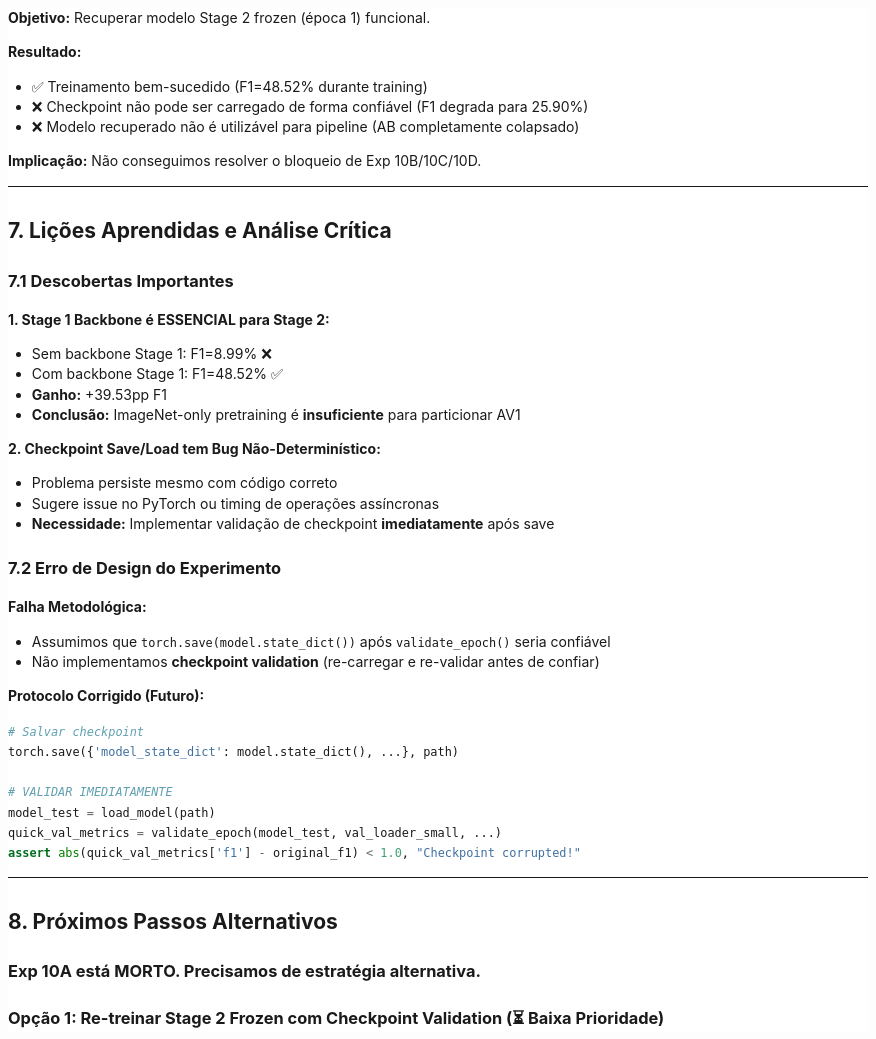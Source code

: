 **Objetivo:** Recuperar modelo Stage 2 frozen (época 1) funcional.

**Resultado:** 
- ✅ Treinamento bem-sucedido (F1=48.52% durante training)
- ❌ Checkpoint não pode ser carregado de forma confiável (F1 degrada para 25.90%)
- ❌ Modelo recuperado não é utilizável para pipeline (AB completamente colapsado)

**Implicação:** Não conseguimos resolver o bloqueio de Exp 10B/10C/10D.

---

## 7. Lições Aprendidas e Análise Crítica

### 7.1 Descobertas Importantes

**1. Stage 1 Backbone é ESSENCIAL para Stage 2:**
- Sem backbone Stage 1: F1=8.99% ❌
- Com backbone Stage 1: F1=48.52% ✅
- **Ganho:** +39.53pp F1
- **Conclusão:** ImageNet-only pretraining é **insuficiente** para particionar AV1

**2. Checkpoint Save/Load tem Bug Não-Determinístico:**
- Problema persiste mesmo com código correto
- Sugere issue no PyTorch ou timing de operações assíncronas
- **Necessidade:** Implementar validação de checkpoint **imediatamente** após save

### 7.2 Erro de Design do Experimento

**Falha Metodológica:**
- Assumimos que `torch.save(model.state_dict())` após `validate_epoch()` seria confiável
- Não implementamos **checkpoint validation** (re-carregar e re-validar antes de confiar)

**Protocolo Corrigido (Futuro):**
```python
# Salvar checkpoint
torch.save({'model_state_dict': model.state_dict(), ...}, path)

# VALIDAR IMEDIATAMENTE
model_test = load_model(path)
quick_val_metrics = validate_epoch(model_test, val_loader_small, ...)
assert abs(quick_val_metrics['f1'] - original_f1) < 1.0, "Checkpoint corrupted!"
```

---

## 8. Próximos Passos Alternativos

### Exp 10A está MORTO. Precisamos de estratégia alternativa.

### Opção 1: Re-treinar Stage 2 Frozen com Checkpoint Validation (⏳ Baixa Prioridade)
